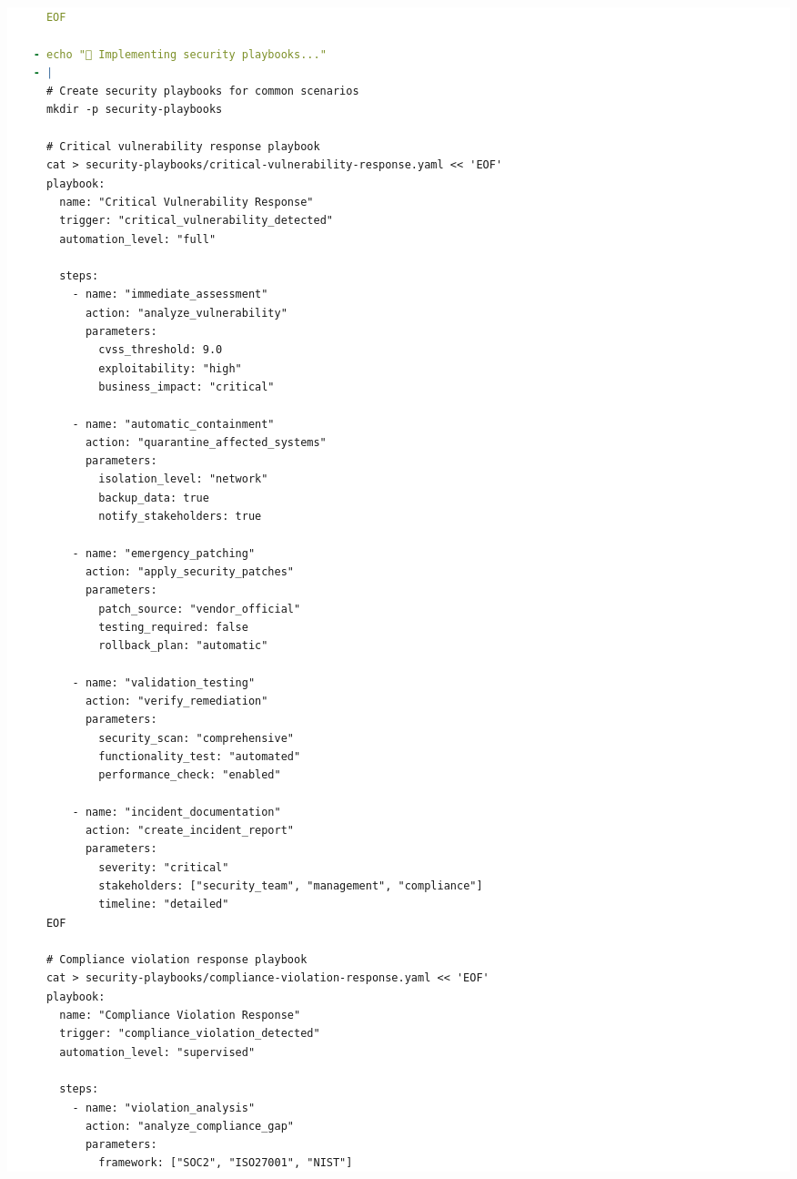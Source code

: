 ```yaml
      EOF
    
    - echo "🔧 Implementing security playbooks..."
    - |
      # Create security playbooks for common scenarios
      mkdir -p security-playbooks
      
      # Critical vulnerability response playbook
      cat > security-playbooks/critical-vulnerability-response.yaml << 'EOF'
      playbook:
        name: "Critical Vulnerability Response"
        trigger: "critical_vulnerability_detected"
        automation_level: "full"
        
        steps:
          - name: "immediate_assessment"
            action: "analyze_vulnerability"
            parameters:
              cvss_threshold: 9.0
              exploitability: "high"
              business_impact: "critical"
            
          - name: "automatic_containment"
            action: "quarantine_affected_systems"
            parameters:
              isolation_level: "network"
              backup_data: true
              notify_stakeholders: true
            
          - name: "emergency_patching"
            action: "apply_security_patches"
            parameters:
              patch_source: "vendor_official"
              testing_required: false
              rollback_plan: "automatic"
            
          - name: "validation_testing"
            action: "verify_remediation"
            parameters:
              security_scan: "comprehensive"
              functionality_test: "automated"
              performance_check: "enabled"
            
          - name: "incident_documentation"
            action: "create_incident_report"
            parameters:
              severity: "critical"
              stakeholders: ["security_team", "management", "compliance"]
              timeline: "detailed"
      EOF
      
      # Compliance violation response playbook
      cat > security-playbooks/compliance-violation-response.yaml << 'EOF'
      playbook:
        name: "Compliance Violation Response"
        trigger: "compliance_violation_detected"
        automation_level: "supervised"
        
        steps:
          - name: "violation_analysis"
            action: "analyze_compliance_gap"
            parameters:
              framework: ["SOC2", "ISO27001", "NIST"]
```